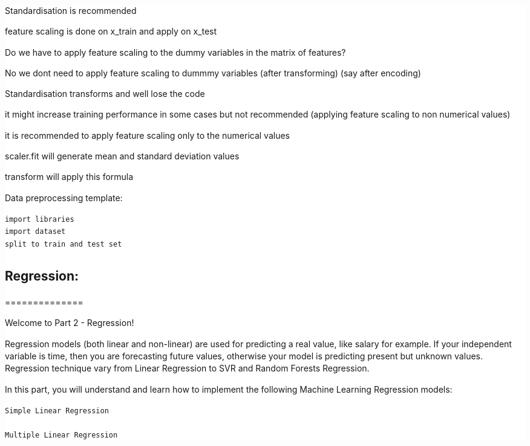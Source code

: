 
Standardisation is recommended


feature scaling is done on x_train and apply on x_test



Do we have to apply feature scaling to the dummy variables in the matrix of features?

No we dont need to apply feature scaling to dummmy variables (after transforming)
(say after encoding)

Standardisation transforms and well lose the code 


it might increase training performance in some cases
but not recommended (applying feature scaling to non numerical values)

it is recommended to apply feature scaling only to the numerical values




scaler.fit will generate mean and standard deviation values

transform will apply this formula


Data preprocessing template:

    import libraries
    import dataset
    split to train and test set
















## Regression:
==============


Welcome to Part 2 - Regression!


Regression models (both linear and non-linear) are used for predicting a real value, like salary for example. If your independent variable is time, then you are forecasting future values, otherwise your model is predicting present but unknown values. Regression technique vary from Linear Regression to SVR and Random Forests Regression.

In this part, you will understand and learn how to implement the following Machine Learning Regression models:

    Simple Linear Regression

    Multiple Linear Regression
